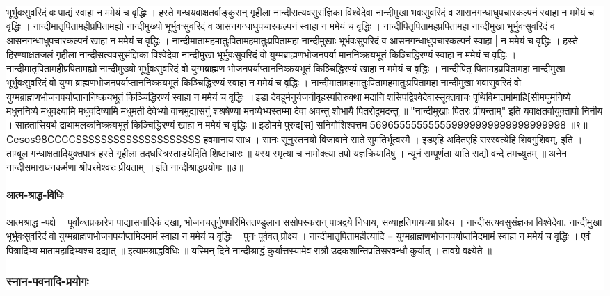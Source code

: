 भूर्भुवःसुवरिदं वः पाद्यं स्वाहा न ममेयं च वृद्धिः । हस्ते गन्धयवाक्षतर्वाङ्कुरान् गृहीला नान्दीसत्यवसुसंज्ञिका विश्वेदेवा नान्दीमुखा भवःसुवरिदं व आसनगन्धाधुपचारकल्पनं स्वाहा न ममेयं च वृद्धिः । नान्दीमातृपितामहीप्रपितामह्यो नान्दीमुख्यो भूर्भुवःसुवरिदं व आसनगन्धाधुपचारकल्पनं स्वाहा न ममेयं च वृद्धिः । नान्दीपितृपितामहप्रपितामहा नान्दीमुखा भूर्भुवःसुवरिदं व आसनगन्धाधुपचारकल्पनं खाहा न ममेयं च वृद्धिः । नान्दीमातामहमातुःपितामहमातुःप्रपितामहा नान्दीमुखाः भूर्भवःसुपरिदं व आसनगन्धाधुपचारकल्पनं स्वाहा | न ममेयं च वृद्धिः । हस्ते हिरण्याक्षतजलं गृहीला नान्दीसत्यवसुसंज्ञिका विश्वेदेवा नान्दीमुखा भूर्भुवःसुवरिदं वो युग्मब्राह्मणभोजनपर्या माननिष्क्रयभूतं किञ्चिद्धिरण्यं स्वाहा न ममेयं च वृद्धिः । नान्दीमातृपितामहीप्रपितामह्यो नान्दीमुख्यो भूर्भुवःसुवरिदं वो युग्मब्राह्मण भोजनपर्याप्ताननिष्क्रयभूतं किञ्चिद्धिरण्यं खाहा न ममेयं च वृद्धिः । नान्दीपितृ पितामहप्रपितामहा नान्दीमुखा भूर्भुवःसुवरिदं वो युग्म ब्राह्मणभोजनपर्याप्ताननिष्क्रयभूतं किञ्चिद्धिरण्यं स्वाहा न ममेयं च वृद्धिः । नान्दीमातामहमातुःपितामहमातुःप्रपितामहा नान्दीमुखा भवासुवरिदं वो युग्मब्राह्मणभोजनपर्याप्ताननिष्क्रयभूतं किञ्चिद्धिरण्यं स्वाहा न ममेयं च वृद्धिः ॥ इडा देवहूर्मनुर्यजनीवृहस्पतिरुक्था मदानि शसिपद्विश्वेदेवास्सूक्तवाचः पृथिविमातर्मामाहि[सीमघुमनिष्ये मधुननिष्ये मधुवक्ष्यामि मधुवदिष्यामि मधुमती देवेभ्यो वाचमुद्यासगुं शश्रषेण्या मनष्येभ्यस्तम्मा देवा अवन्तु शोभायै पितरोदुमदन्तु ॥ "नान्दीमुखाः पितरः प्रीयन्ताम्" इति यवाक्षतर्वायुक्तापो निनीय । 
साहतासियर्थ द्राथामलकनिष्क्रयभूतं किञ्चिद्धिरण्यं खाहा न ममेयं च वृद्धिः ॥ इडोममे पुरुद[स] सनिगोशिश्वत्तम 
569655555555559999999999999999998 
॥९॥ 
Cesos98CCCCSSSSSSSSSSSSSSSSSSSS 
हवमानाय साध । सानः सूनुस्तनयो विजावाने साते सुमतिर्भूत्वस्मै । इडएहि अदितएहि सरस्वत्येहि शिवगुंशिवम्, इति । ताम्बूल गन्धाक्षतादियुक्तपात्रं हस्ते गृहीला तदधस्त्रिस्ताडयेदिति शिष्टाचारः ॥ यस्य स्मृत्या च नामोक्त्या तपो यज्ञक्रियादिषु । न्यूनं सम्पूर्णता याति सद्यो वन्दे तमच्युतम् ॥ अनेन नान्दीसमाराधनकर्मणा श्रीपरमेश्वरः प्रीयताम् ॥ इति नान्दीश्राद्धप्रयोगः ॥७॥ 

#### आत्म-श्राद्ध-विधिः

आत्मश्राद्ध -पक्षे । पूर्वोक्तप्रकारेण पाद्यासनादिकं दखा, भोजनचतुर्गुणपरिमिततण्डुलान ससोपस्करान् पात्रद्वये निधाय, सव्याहृतिगायच्या प्रोक्ष्य । नान्दीसत्यवसुसंज्ञका विश्वेदेवा. नान्दीमुखा भूर्भुवःसुवरिदं वो युग्मब्राह्मणभोजनपर्याप्तमिदमामं स्वाहा न ममेयं च वृद्धिः । पुनः पूर्ववत् प्रोक्ष्य । नान्दीमातृपितामहीत्यादि = युग्मब्राह्मणभोजनपर्याप्तमिदमामं स्वाहा न ममेयं च वृद्धिः । एवं पित्रादिभ्य मातामहादिभ्यश्च दद्यात् ॥ इत्यामश्राद्धविधिः ॥ यस्मिन् दिने नान्दीश्राद्धं कुर्यात्तस्यामेव रात्रौ उदकशान्तिप्रतिसरवन्धौ कुर्यात् । तावग्रे वक्ष्येते ॥ 

### स्नान-पवनादि-प्रयोगः

